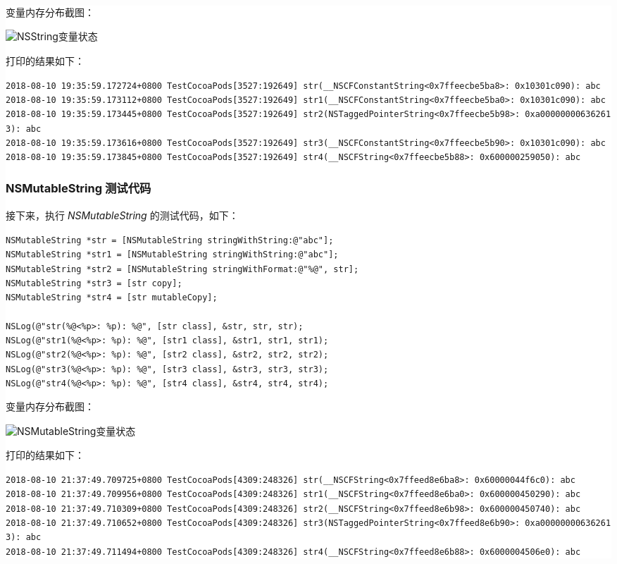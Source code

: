 变量内存分布截图：

![NSString变量状态](https://alpics-1251916310.file.myqcloud.com/article/2018-08-10-1533907303005.jpg)

打印的结果如下：

```shell
2018-08-10 19:35:59.172724+0800 TestCocoaPods[3527:192649] str(__NSCFConstantString<0x7ffeecbe5ba8>: 0x10301c090): abc
2018-08-10 19:35:59.173112+0800 TestCocoaPods[3527:192649] str1(__NSCFConstantString<0x7ffeecbe5ba0>: 0x10301c090): abc
2018-08-10 19:35:59.173445+0800 TestCocoaPods[3527:192649] str2(NSTaggedPointerString<0x7ffeecbe5b98>: 0xa000000006362613): abc
2018-08-10 19:35:59.173616+0800 TestCocoaPods[3527:192649] str3(__NSCFConstantString<0x7ffeecbe5b90>: 0x10301c090): abc
2018-08-10 19:35:59.173845+0800 TestCocoaPods[3527:192649] str4(__NSCFString<0x7ffeecbe5b88>: 0x600000259050): abc
```

### NSMutableString 测试代码
接下来，执行 *NSMutableString* 的测试代码，如下：

```objc
NSMutableString *str = [NSMutableString stringWithString:@"abc"];
NSMutableString *str1 = [NSMutableString stringWithString:@"abc"];
NSMutableString *str2 = [NSMutableString stringWithFormat:@"%@", str];
NSMutableString *str3 = [str copy];
NSMutableString *str4 = [str mutableCopy];
    
NSLog(@"str(%@<%p>: %p): %@", [str class], &str, str, str);
NSLog(@"str1(%@<%p>: %p): %@", [str1 class], &str1, str1, str1);
NSLog(@"str2(%@<%p>: %p): %@", [str2 class], &str2, str2, str2);
NSLog(@"str3(%@<%p>: %p): %@", [str3 class], &str3, str3, str3);
NSLog(@"str4(%@<%p>: %p): %@", [str4 class], &str4, str4, str4);
```

变量内存分布截图：

![NSMutableString变量状态](https://alpics-1251916310.file.myqcloud.com/article/2018-08-10-1533908443894.jpg)

打印的结果如下：

```shell
2018-08-10 21:37:49.709725+0800 TestCocoaPods[4309:248326] str(__NSCFString<0x7ffeed8e6ba8>: 0x60000044f6c0): abc
2018-08-10 21:37:49.709956+0800 TestCocoaPods[4309:248326] str1(__NSCFString<0x7ffeed8e6ba0>: 0x600000450290): abc
2018-08-10 21:37:49.710309+0800 TestCocoaPods[4309:248326] str2(__NSCFString<0x7ffeed8e6b98>: 0x600000450740): abc
2018-08-10 21:37:49.710652+0800 TestCocoaPods[4309:248326] str3(NSTaggedPointerString<0x7ffeed8e6b90>: 0xa000000006362613): abc
2018-08-10 21:37:49.711494+0800 TestCocoaPods[4309:248326] str4(__NSCFString<0x7ffeed8e6b88>: 0x6000004506e0): abc
```
